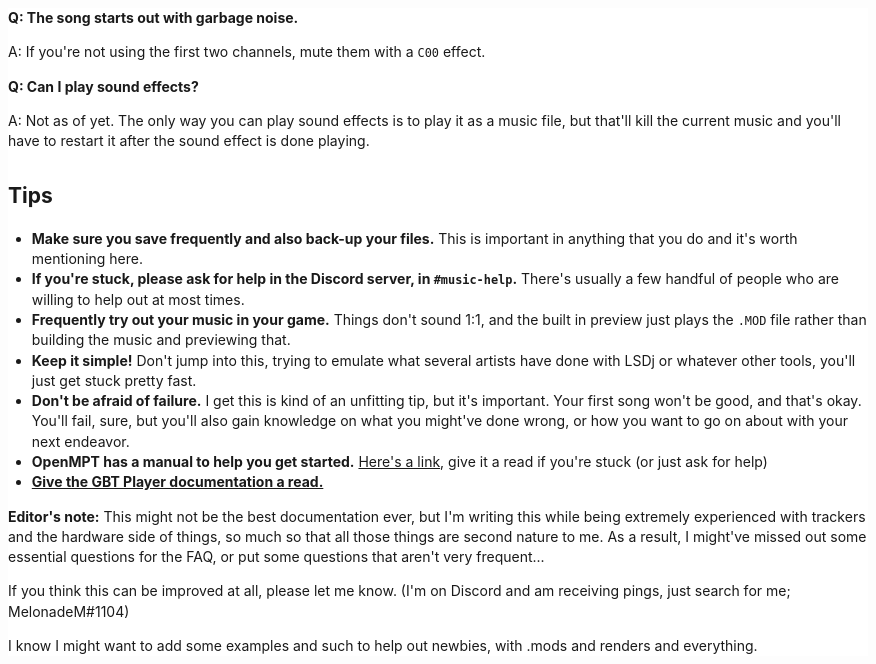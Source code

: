 **Q: The song starts out with garbage noise.**

A: If you're not using the first two channels, mute them with a `C00` effect.

**Q: Can I play sound effects?**

A: Not as of yet. The only way you can play sound effects is to play it as a music file, but that'll kill the current music and you'll have to restart it after the sound effect is done playing.

## Tips

- **Make sure you save frequently and also back-up your files.** This is important in anything that you do and it's worth mentioning here.
- **If you're stuck, please ask for help in the Discord server, in `#music-help`.** There's usually a few handful of people who are willing to help out at most times.
- **Frequently try out your music in your game.** Things don't sound 1:1, and the built in preview just plays the `.MOD` file rather than building the music and previewing that.
- **Keep it simple!** Don't jump into this, trying to emulate what several artists have done with LSDj or whatever other tools, you'll just get stuck pretty fast.
- **Don't be afraid of failure.** I get this is kind of an unfitting tip, but it's important. Your first song won't be good, and that's okay. You'll fail, sure, but you'll also gain knowledge on what you might've done wrong, or how you want to go on about with your next endeavor.
- **OpenMPT has a manual to help you get started.** [Here's a link](https://wiki.openmpt.org/Tutorial:_Getting_Started), give it a read if you're stuck (or just ask for help)
- [**Give the GBT Player documentation a read.**](https://github.com/AntonioND/gbt-player) 

**Editor's note:** This might not be the best documentation ever, but I'm writing this while being extremely experienced with trackers and the hardware side of things, so much so that all those things are second nature to me. As a result, I might've missed out some essential questions for the FAQ, or put some questions that aren't very frequent...

If you think this can be improved at all, please let me know. (I'm on Discord and am receiving pings, just search for me; MelonadeM#1104)

I know I might want to add some examples and such to help out newbies, with .mods and renders and everything.
